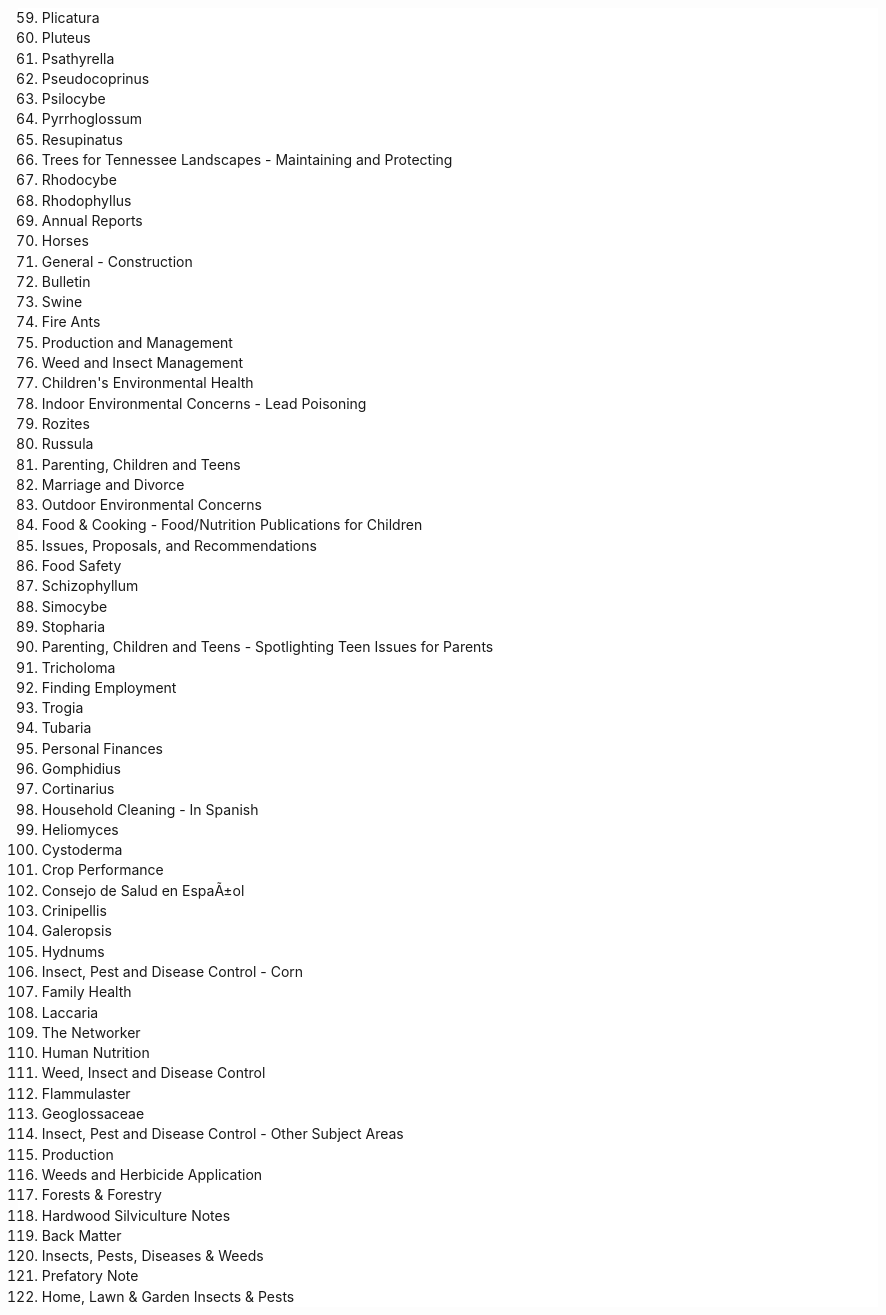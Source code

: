 59. Plicatura
60. Pluteus
61. Psathyrella
62. Pseudocoprinus
63. Psilocybe
64. Pyrrhoglossum
65. Resupinatus
66. Trees for Tennessee Landscapes - Maintaining and Protecting
67. Rhodocybe
68. Rhodophyllus
69. Annual Reports
70. Horses
71. General - Construction
72. Bulletin
73. Swine
74. Fire Ants
75. Production and Management
76. Weed and Insect Management
77. Children's Environmental Health
78. Indoor Environmental Concerns - Lead Poisoning
79. Rozites
80. Russula
81. Parenting, Children and Teens
82. Marriage and Divorce
83. Outdoor Environmental Concerns
84. Food & Cooking - Food/Nutrition Publications for Children
85. Issues, Proposals, and Recommendations
86. Food Safety
87. Schizophyllum
88. Simocybe
89. Stopharia
90. Parenting, Children and Teens - Spotlighting Teen Issues for Parents
91. Tricholoma
92. Finding Employment
93. Trogia
94. Tubaria
95. Personal Finances
96. Gomphidius
97. Cortinarius
98. Household Cleaning - In Spanish
99. Heliomyces
100. Cystoderma
101. Crop Performance
102. Consejo de Salud en EspaÃ±ol
103. Crinipellis
104. Galeropsis
105. Hydnums
106. Insect, Pest and Disease Control - Corn
107. Family Health
108. Laccaria
109. The Networker
110. Human Nutrition
111. Weed, Insect and Disease Control
112. Flammulaster
113. Geoglossaceae
114. Insect, Pest and Disease Control - Other Subject Areas
115. Production
116. Weeds and Herbicide Application
117. Forests & Forestry
118. Hardwood Silviculture Notes
119. Back Matter
120. Insects, Pests, Diseases & Weeds
121. Prefatory Note
122. Home, Lawn & Garden Insects & Pests
